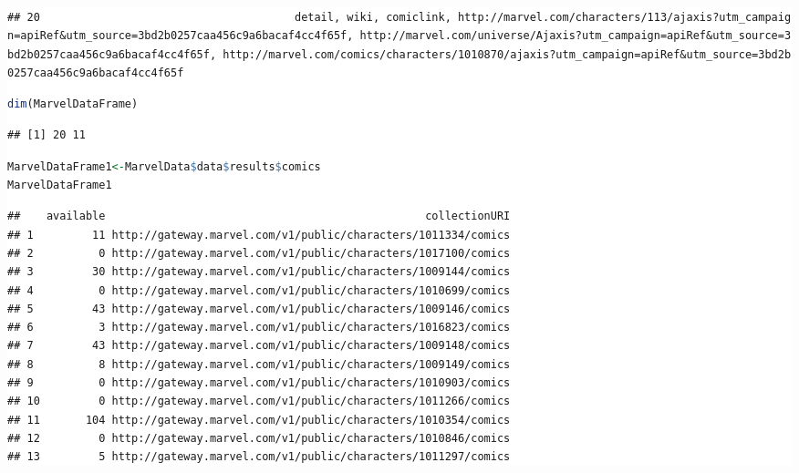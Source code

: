     ## 20                                       detail, wiki, comiclink, http://marvel.com/characters/113/ajaxis?utm_campaign=apiRef&utm_source=3bd2b0257caa456c9a6bacaf4cc4f65f, http://marvel.com/universe/Ajaxis?utm_campaign=apiRef&utm_source=3bd2b0257caa456c9a6bacaf4cc4f65f, http://marvel.com/comics/characters/1010870/ajaxis?utm_campaign=apiRef&utm_source=3bd2b0257caa456c9a6bacaf4cc4f65f

``` r
dim(MarvelDataFrame)
```

    ## [1] 20 11

``` r
MarvelDataFrame1<-MarvelData$data$results$comics
MarvelDataFrame1
```

    ##    available                                                 collectionURI
    ## 1         11 http://gateway.marvel.com/v1/public/characters/1011334/comics
    ## 2          0 http://gateway.marvel.com/v1/public/characters/1017100/comics
    ## 3         30 http://gateway.marvel.com/v1/public/characters/1009144/comics
    ## 4          0 http://gateway.marvel.com/v1/public/characters/1010699/comics
    ## 5         43 http://gateway.marvel.com/v1/public/characters/1009146/comics
    ## 6          3 http://gateway.marvel.com/v1/public/characters/1016823/comics
    ## 7         43 http://gateway.marvel.com/v1/public/characters/1009148/comics
    ## 8          8 http://gateway.marvel.com/v1/public/characters/1009149/comics
    ## 9          0 http://gateway.marvel.com/v1/public/characters/1010903/comics
    ## 10         0 http://gateway.marvel.com/v1/public/characters/1011266/comics
    ## 11       104 http://gateway.marvel.com/v1/public/characters/1010354/comics
    ## 12         0 http://gateway.marvel.com/v1/public/characters/1010846/comics
    ## 13         5 http://gateway.marvel.com/v1/public/characters/1011297/comics
